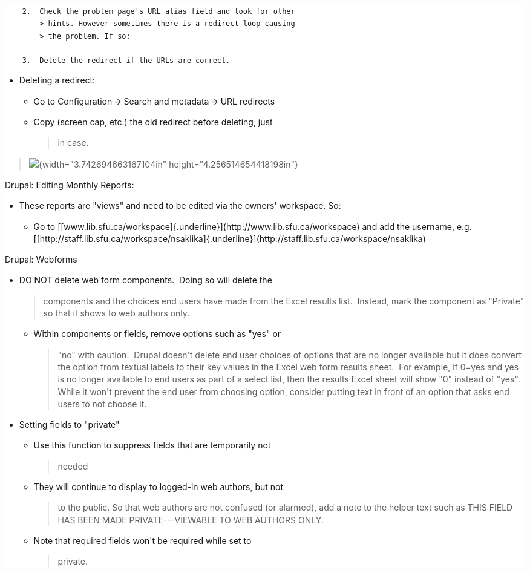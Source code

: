         2.  Check the problem page's URL alias field and look for other
            > hints. However sometimes there is a redirect loop causing
            > the problem. If so:

        3.  Delete the redirect if the URLs are correct.



-   Deleting a redirect:

    -   Go to Configuration 🡪 Search and metadata 🡪 URL redirects

    -   Copy (screen cap, etc.) the old redirect before deleting, just
        > in case.

> ![](media/image5.gif){width="3.742694663167104in"
> height="4.256514654418198in"}

Drupal: Editing Monthly Reports:

-   These reports are "views" and need to be edited via the owners'
    workspace. So:

    -   Go to
        [[www.lib.sfu.ca/workspace]{.underline}](http://www.lib.sfu.ca/workspace)
        and add the username, e.g.
        [[http://staff.lib.sfu.ca/workspace/nsaklika]{.underline}](http://staff.lib.sfu.ca/workspace/nsaklika)

Drupal: Webforms

-   DO NOT delete web form components.  Doing so will delete the
    > components and the choices end users have made from the Excel
    > results list.  Instead, mark the component as \"Private\" so that
    > it shows to web authors only.

    -   Within components or fields, remove options such as \"yes\" or
        > \"no\" with caution.  Drupal doesn\'t delete end user choices
        > of options that are no longer available but it does convert
        > the option from textual labels to their key values in the
        > Excel web form results sheet.  For example, if 0=yes and yes
        > is no longer available to end users as part of a select list,
        > then the results Excel sheet will show \"0\" instead of
        > \"yes\".  While it won\'t prevent the end user from choosing
        > option, consider putting text in front of an option that asks
        > end users to not choose it.

-   Setting fields to "private"

    -   Use this function to suppress fields that are temporarily not
        > needed

    -   They will continue to display to logged-in web authors, but not
        > to the public. So that web authors are not confused (or
        > alarmed), add a note to the helper text such as THIS FIELD HAS
        > BEEN MADE PRIVATE---VIEWABLE TO WEB AUTHORS ONLY.

    -   Note that required fields won't be required while set to
        > private.
